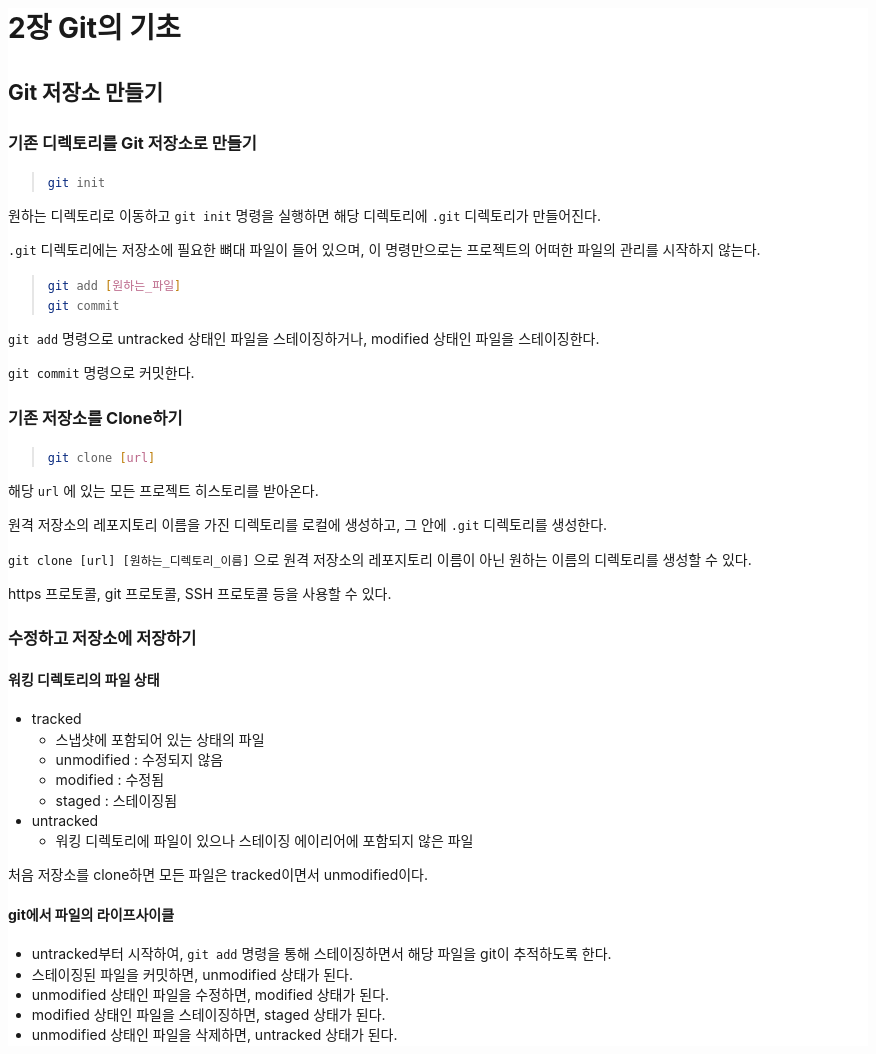 # 2장 Git의 기초

## Git 저장소 만들기 

### 기존 디렉토리를 Git 저장소로 만들기

> ```sh
> git init
> ```

원하는 디렉토리로 이동하고 `git init` 명령을 실행하면 해당 디렉토리에 `.git` 디렉토리가 만들어진다.

`.git` 디렉토리에는 저장소에 필요한 뼈대 파일이 들어 있으며, 이 명령만으로는 프로젝트의 어떠한 파일의 관리를 시작하지 않는다.

> ```sh
> git add [원하는_파일]
> git commit
> ```

`git add` 명령으로 untracked 상태인 파일을 스테이징하거나, modified 상태인 파일을 스테이징한다.

`git commit` 명령으로 커밋한다.

### 기존 저장소를 Clone하기

> ```sh
> git clone [url]
> ```

해당 `url` 에 있는 모든 프로젝트 히스토리를 받아온다.

원격 저장소의 레포지토리 이름을 가진 디렉토리를 로컬에 생성하고, 그 안에 `.git` 디렉토리를 생성한다.

`git clone [url] [원하는_디렉토리_이름]` 으로 원격 저장소의 레포지토리 이름이 아닌 원하는 이름의 디렉토리를 생성할 수 있다.

https 프로토콜, git 프로토콜, SSH 프로토콜 등을 사용할 수 있다.

### 수정하고 저장소에 저장하기

#### 워킹 디렉토리의 파일 상태

- tracked
  - 스냅샷에 포함되어 있는 상태의 파일
  - unmodified : 수정되지 않음
  - modified : 수정됨
  - staged : 스테이징됨
- untracked
  - 워킹 디렉토리에 파일이 있으나 스테이징 에이리어에 포함되지 않은 파일

처음 저장소를 clone하면 모든 파일은 tracked이면서 unmodified이다.

#### git에서 파일의 라이프사이클

- untracked부터 시작하여, `git add` 명령을 통해 스테이징하면서 해당 파일을 git이 추적하도록 한다.
- 스테이징된 파일을 커밋하면, unmodified 상태가 된다.
- unmodified 상태인 파일을 수정하면, modified 상태가 된다.
- modified 상태인 파일을 스테이징하면, staged 상태가 된다.
- unmodified 상태인 파일을 삭제하면, untracked 상태가 된다.
